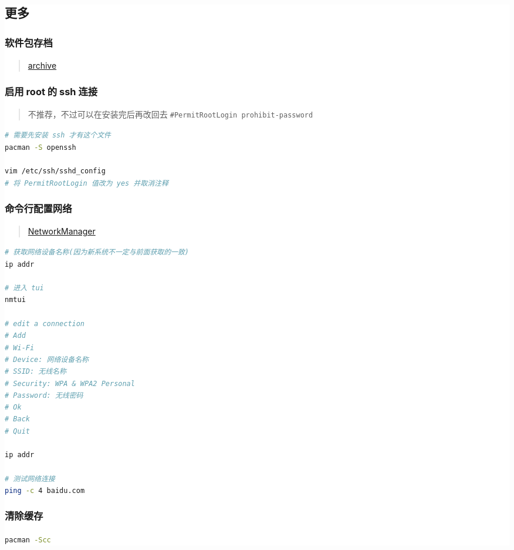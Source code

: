 
## 更多

### 软件包存档

> [archive](https://archive.archlinux.org/packages/)  

### 启用 root 的 ssh 连接

> 不推荐，不过可以在安装完后再改回去
> `#PermitRootLogin prohibit-password`

```bash
# 需要先安装 ssh 才有这个文件
pacman -S openssh

vim /etc/ssh/sshd_config
# 将 PermitRootLogin 值改为 yes 并取消注释
```

### 命令行配置网络

> [NetworkManager](https://wiki.archlinux.org/title/NetworkManager_(%E7%AE%80%E4%BD%93%E4%B8%AD%E6%96%87))   

```bash
# 获取网络设备名称(因为新系统不一定与前面获取的一致)
ip addr

# 进入 tui
nmtui

# edit a connection
# Add
# Wi-Fi
# Device: 网络设备名称
# SSID: 无线名称
# Security: WPA & WPA2 Personal
# Password: 无线密码
# Ok
# Back
# Quit

ip addr

# 测试网络连接
ping -c 4 baidu.com
```

### 清除缓存

```bash
pacman -Scc
```
